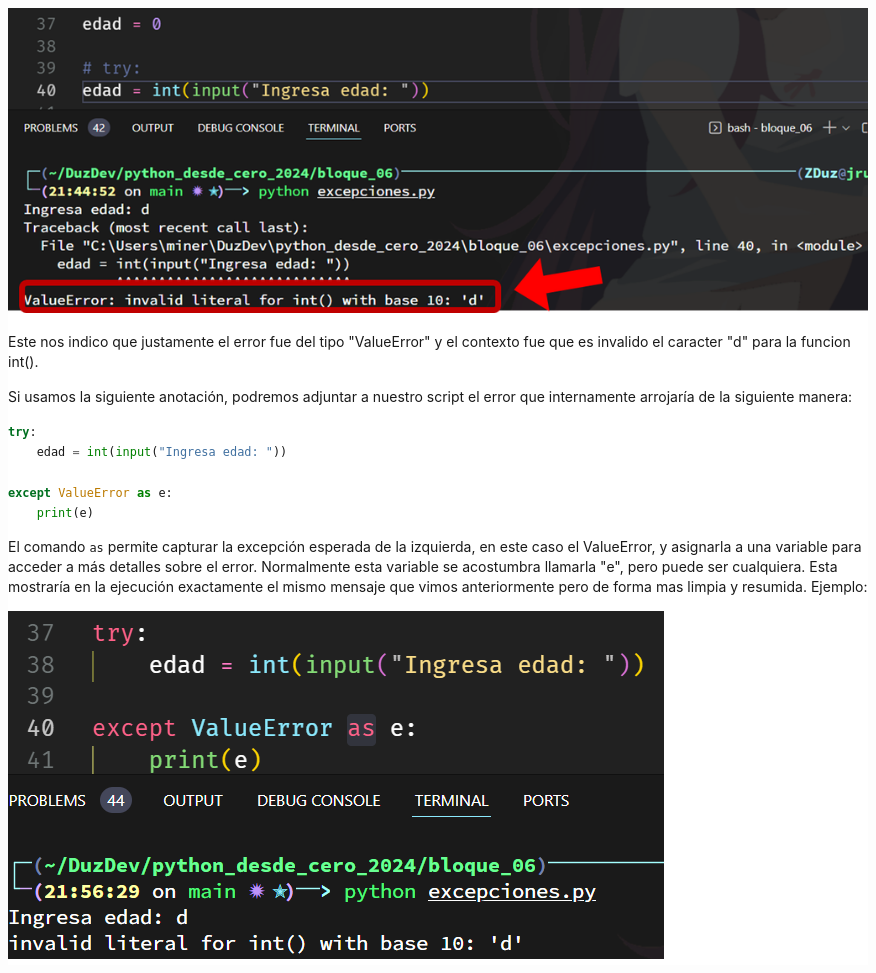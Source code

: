 ![alt text](./img/image4.png)

Este nos indico que justamente el error fue del tipo "ValueError" y el contexto fue que es invalido el caracter "d" para la funcion int().

Si usamos la siguiente anotación, podremos adjuntar a nuestro script el error que internamente arrojaría de la siguiente manera:

```python
try:
    edad = int(input("Ingresa edad: "))

except ValueError as e:
    print(e)
```

El comando `as` permite capturar la excepción esperada de la izquierda, en este caso el ValueError, y asignarla a una variable para acceder a más detalles sobre el error. Normalmente esta variable se acostumbra llamarla "e", pero puede ser cualquiera.
Esta mostraría en la ejecución exactamente el mismo mensaje que vimos anteriormente pero de forma mas limpia y resumida. Ejemplo:

![alt text](./img/image5.png)
